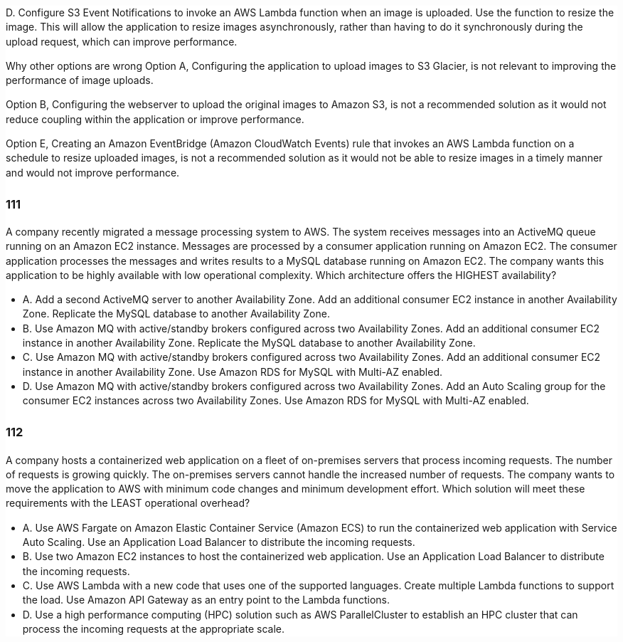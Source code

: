 D. Configure S3 Event Notifications to invoke an AWS Lambda function when an image is uploaded. Use the function to resize the image. This will allow the application to resize images asynchronously, rather than having to do it synchronously during the upload request, which can improve performance.

Why other options are wrong
Option A, Configuring the application to upload images to S3 Glacier, is not relevant to improving the performance of image uploads.

Option B, Configuring the webserver to upload the original images to Amazon S3, is not a recommended solution as it would not reduce coupling within the application or improve performance.

Option E, Creating an Amazon EventBridge (Amazon CloudWatch Events) rule that invokes an AWS Lambda function on a schedule to resize uploaded images, is not a recommended solution as it would not be able to resize images in a timely manner and would not improve performance.

### 111

A company recently migrated a message processing system to AWS. The system receives messages into an ActiveMQ queue running on an Amazon EC2 instance. Messages are processed by a consumer application running on Amazon EC2. The consumer application processes the messages and writes results to a MySQL database running on Amazon EC2. The company wants this application to be highly available with low operational complexity.
Which architecture offers the HIGHEST availability?

- A. Add a second ActiveMQ server to another Availability Zone. Add an additional consumer EC2 instance in another Availability Zone. Replicate the MySQL database to another Availability Zone.
- B. Use Amazon MQ with active/standby brokers configured across two Availability Zones. Add an additional consumer EC2 instance in another Availability Zone. Replicate the MySQL database to another Availability Zone.
- C. Use Amazon MQ with active/standby brokers configured across two Availability Zones. Add an additional consumer EC2 instance in another Availability Zone. Use Amazon RDS for MySQL with Multi-AZ enabled.
- D. Use Amazon MQ with active/standby brokers configured across two Availability Zones. Add an Auto Scaling group for the consumer EC2 instances across two Availability Zones. Use Amazon RDS for MySQL with Multi-AZ enabled.

### 112

A company hosts a containerized web application on a fleet of on-premises servers that process incoming requests. The number of requests is growing quickly. The on-premises servers cannot handle the increased number of requests. The company wants to move the application to AWS with minimum code changes and minimum development effort.
Which solution will meet these requirements with the LEAST operational overhead?

- A. Use AWS Fargate on Amazon Elastic Container Service (Amazon ECS) to run the containerized web application with Service Auto Scaling. Use an Application Load Balancer to distribute the incoming requests.
- B. Use two Amazon EC2 instances to host the containerized web application. Use an Application Load Balancer to distribute the incoming requests.
- C. Use AWS Lambda with a new code that uses one of the supported languages. Create multiple Lambda functions to support the load. Use Amazon API Gateway as an entry point to the Lambda functions.
- D. Use a high performance computing (HPC) solution such as AWS ParallelCluster to establish an HPC cluster that can process the incoming requests at the appropriate scale.
